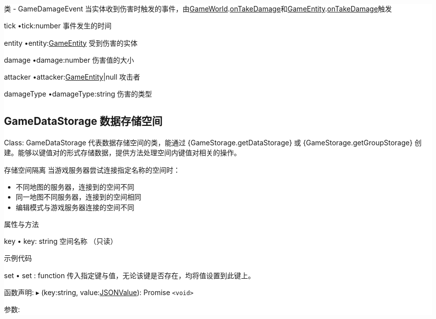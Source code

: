 类 - GameDamageEvent
当实体收到伤害时触发的事件，由[GameWorld](https://docs.box3.codemao.cn/box3world.html).[onTakeDamage](https://box3.yuque.com/org-wiki-box3-ev7rl4/wupvz3/gqdnaany8xlb0q0s#MSnaO)和[GameEntity](https://docs.box3.codemao.cn/box3entity.html).[onTakeDamage](https://box3.yuque.com/org-wiki-box3-ev7rl4/wupvz3/kgrabhf749axn65y#TLS2e)触发

tick
•tick:number
事件发生的时间

entity
•entity:[GameEntity](https://box3.yuque.com/org-wiki-box3-ev7rl4/wupvz3/kgrabhf749axn65y)
受到伤害的实体

damage
•damage:number
伤害值的大小

attacker
•attacker:[GameEntity](https://box3.yuque.com/org-wiki-box3-ev7rl4/wupvz3/kgrabhf749axn65y)|null
攻击者

damageType
•damageType:string
伤害的类型

## GameDataStorage 数据存储空间

Class: GameDataStorage
    代表数据存储空间的类，能通过 {GameStorage.getDataStorage} 或 {GameStorage.getGroupStorage} 创建。能够以键值对的形式存储数据，提供方法处理空间内键值对相关的操作。

 存储空间隔离
当游戏服务器尝试连接指定名称的空间时：

- 不同地图的服务器，连接到的空间不同
- 同一地图不同服务器，连接到的空间相同
- 编辑模式与游戏服务器连接的空间不同

属性与方法

key
• key: string
空间名称 （只读）

示例代码

set
• set : function
传入指定键与值，无论该键是否存在，均将值设置到此键上。

函数声明:
▸ (key:string, value:[JSONValue](https://box3.yuque.com/org-wiki-box3-ev7rl4/wupvz3/tgkiwinql39mrrc7)): Promise `<void>`

参数:
